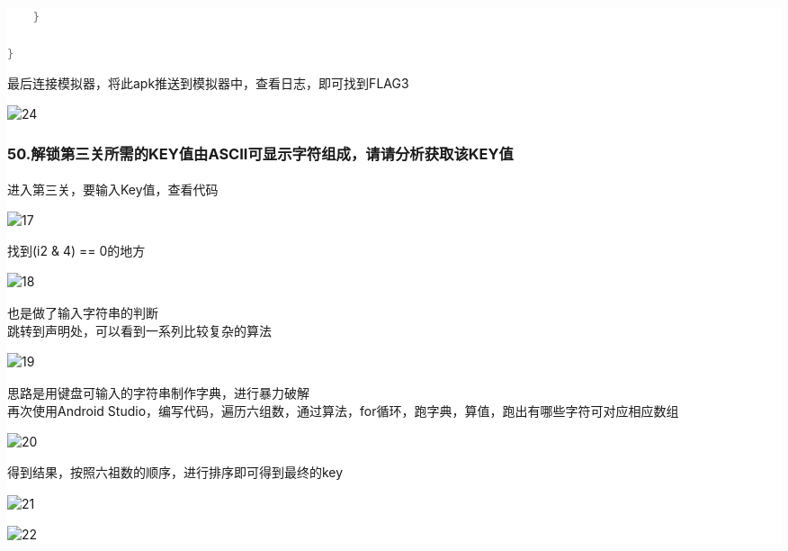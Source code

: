 ```java
    }

}
```

最后连接模拟器，将此apk推送到模拟器中，查看日志，即可找到FLAG3

![24](https://didctf-blog-post.oss-cn-beijing.aliyuncs.com/post/24.png)

### 50.解锁第三关所需的KEY值由ASCII可显示字符组成，请请分析获取该KEY值

进入第三关，要输入Key值，查看代码

![17](https://didctf-blog-post.oss-cn-beijing.aliyuncs.com/post/17.png)

找到(i2 & 4) == 0的地方

![18](https://didctf-blog-post.oss-cn-beijing.aliyuncs.com/post/18.png)

也是做了输入字符串的判断   
跳转到声明处，可以看到一系列比较复杂的算法

![19](https://didctf-blog-post.oss-cn-beijing.aliyuncs.com/post/19.png)

思路是用键盘可输入的字符串制作字典，进行暴力破解   
再次使用Android Studio，编写代码，遍历六组数，通过算法，for循环，跑字典，算值，跑出有哪些字符可对应相应数组

![20](https://didctf-blog-post.oss-cn-beijing.aliyuncs.com/post/20.png)

得到结果，按照六祖数的顺序，进行排序即可得到最终的key

![21](https://didctf-blog-post.oss-cn-beijing.aliyuncs.com/post/21.png)

![22](https://didctf-blog-post.oss-cn-beijing.aliyuncs.com/post/22.png)